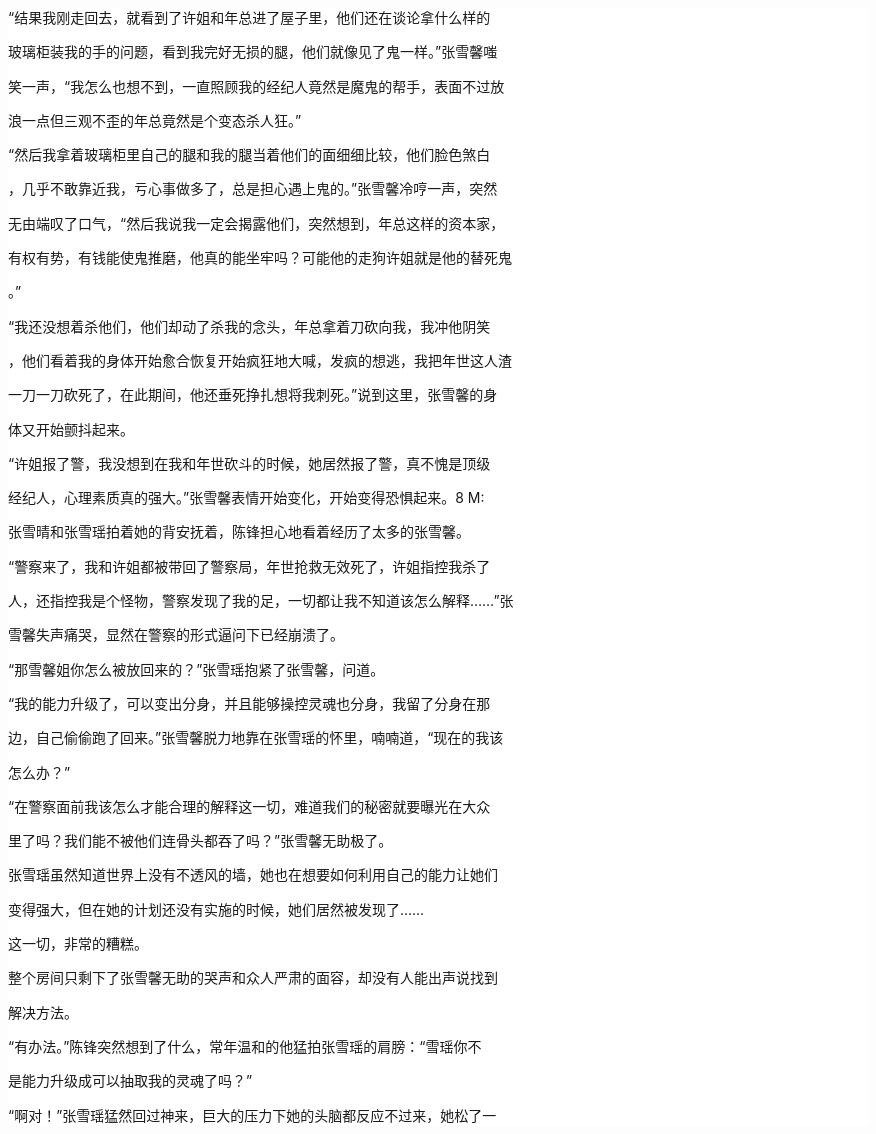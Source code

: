 “结果我刚走回去，就看到了许姐和年总进了屋子里，他们还在谈论拿什么样的

玻璃柜装我的手的问题，看到我完好无损的腿，他们就像见了鬼一样。”张雪馨嗤

笑一声，“我怎么也想不到，一直照顾我的经纪人竟然是魔鬼的帮手，表面不过放

浪一点但三观不歪的年总竟然是个变态杀人狂。”

“然后我拿着玻璃柜里自己的腿和我的腿当着他们的面细细比较，他们脸色煞白

，几乎不敢靠近我，亏心事做多了，总是担心遇上鬼的。”张雪馨冷哼一声，突然

无由端叹了口气，“然后我说我一定会揭露他们，突然想到，年总这样的资本家，

有权有势，有钱能使鬼推磨，他真的能坐牢吗？可能他的走狗许姐就是他的替死鬼

。”

“我还没想着杀他们，他们却动了杀我的念头，年总拿着刀砍向我，我冲他阴笑

，他们看着我的身体开始愈合恢复开始疯狂地大喊，发疯的想逃，我把年世这人渣

一刀一刀砍死了，在此期间，他还垂死挣扎想将我刺死。”说到这里，张雪馨的身

体又开始颤抖起来。

“许姐报了警，我没想到在我和年世砍斗的时候，她居然报了警，真不愧是顶级

经纪人，心理素质真的强大。”张雪馨表情开始变化，开始变得恐惧起来。8 M:

张雪晴和张雪瑶拍着她的背安抚着，陈锋担心地看着经历了太多的张雪馨。

“警察来了，我和许姐都被带回了警察局，年世抢救无效死了，许姐指控我杀了

人，还指控我是个怪物，警察发现了我的足，一切都让我不知道该怎么解释……”张

雪馨失声痛哭，显然在警察的形式逼问下已经崩溃了。

“那雪馨姐你怎么被放回来的？”张雪瑶抱紧了张雪馨，问道。

“我的能力升级了，可以变出分身，并且能够操控灵魂也分身，我留了分身在那

边，自己偷偷跑了回来。”张雪馨脱力地靠在张雪瑶的怀里，喃喃道，“现在的我该

怎么办？”

“在警察面前我该怎么才能合理的解释这一切，难道我们的秘密就要曝光在大众

里了吗？我们能不被他们连骨头都吞了吗？”张雪馨无助极了。

张雪瑶虽然知道世界上没有不透风的墙，她也在想要如何利用自己的能力让她们

变得强大，但在她的计划还没有实施的时候，她们居然被发现了……

这一切，非常的糟糕。

整个房间只剩下了张雪馨无助的哭声和众人严肃的面容，却没有人能出声说找到

解决方法。

“有办法。”陈锋突然想到了什么，常年温和的他猛拍张雪瑶的肩膀：“雪瑶你不

是能力升级成可以抽取我的灵魂了吗？”

“啊对！”张雪瑶猛然回过神来，巨大的压力下她的头脑都反应不过来，她松了一
